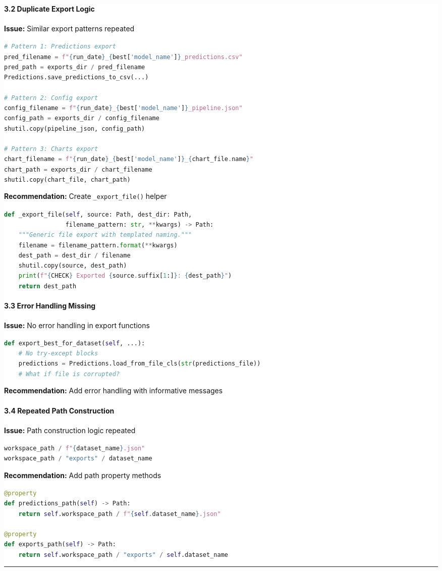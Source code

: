 #### 3.2 Duplicate Export Logic
**Issue:** Similar export patterns repeated
```python
# Pattern 1: Predictions export
pred_filename = f"{run_date}_{best['model_name']}_predictions.csv"
pred_path = exports_dir / pred_filename
Predictions.save_predictions_to_csv(...)

# Pattern 2: Config export
config_filename = f"{run_date}_{best['model_name']}_pipeline.json"
config_path = exports_dir / config_filename
shutil.copy(pipeline_json, config_path)

# Pattern 3: Charts export
chart_filename = f"{run_date}_{best['model_name']}_{chart_file.name}"
chart_path = exports_dir / chart_filename
shutil.copy(chart_file, chart_path)
```

**Recommendation:** Create `_export_file()` helper
```python
def _export_file(self, source: Path, dest_dir: Path,
                 filename_pattern: str, **kwargs) -> Path:
    """Generic file export with templated naming."""
    filename = filename_pattern.format(**kwargs)
    dest_path = dest_dir / filename
    shutil.copy(source, dest_path)
    print(f"{CHECK} Exported {source.suffix[1:]}: {dest_path}")
    return dest_path
```

#### 3.3 Error Handling Missing
**Issue:** No error handling in export functions
```python
def export_best_for_dataset(self, ...):
    # No try-except blocks
    predictions = Predictions.load_from_file_cls(str(predictions_file))
    # What if file is corrupted?
```

**Recommendation:** Add error handling with informative messages

#### 3.4 Repeated Path Construction
**Issue:** Path construction logic repeated
```python
workspace_path / f"{dataset_name}.json"
workspace_path / "exports" / dataset_name
```

**Recommendation:** Add path property methods
```python
@property
def predictions_path(self) -> Path:
    return self.workspace_path / f"{self.dataset_name}.json"

@property
def exports_path(self) -> Path:
    return self.workspace_path / "exports" / self.dataset_name
```

---